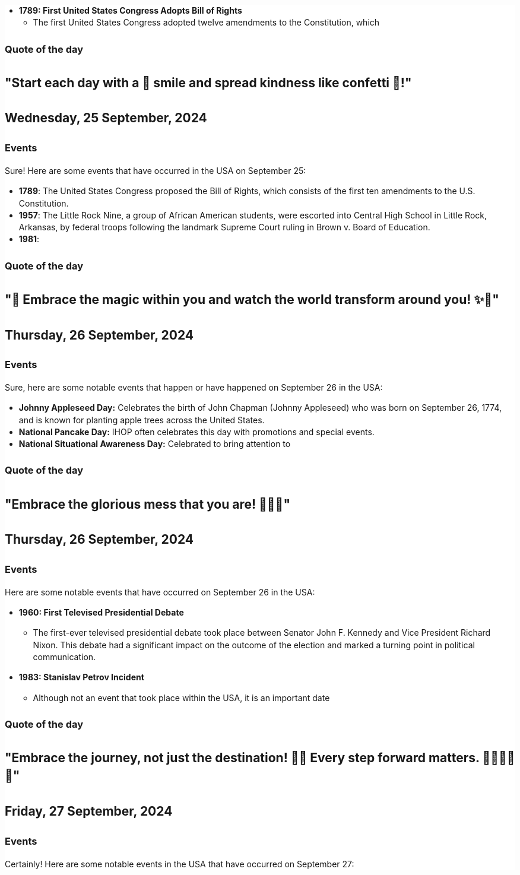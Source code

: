 - **1789: First United States Congress Adopts Bill of Rights**
  - The first United States Congress adopted twelve amendments to the Constitution, which
### Quote of the day
"Start each day with a 🥳 smile and spread kindness like confetti 🎉!"
-----
## Wednesday, 25 September, 2024
### Events
Sure! Here are some events that have occurred in the USA on September 25:

- **1789**: The United States Congress proposed the Bill of Rights, which consists of the first ten amendments to the U.S. Constitution.
- **1957**: The Little Rock Nine, a group of African American students, were escorted into Central High School in Little Rock, Arkansas, by federal troops following the landmark Supreme Court ruling in Brown v. Board of Education.
- **1981**:
### Quote of the day
"🌟 Embrace the magic within you and watch the world transform around you! ✨💖"
-----
## Thursday, 26 September, 2024
### Events
Sure, here are some notable events that happen or have happened on September 26 in the USA:

- **Johnny Appleseed Day:** Celebrates the birth of John Chapman (Johnny Appleseed) who was born on September 26, 1774, and is known for planting apple trees across the United States.
- **National Pancake Day:** IHOP often celebrates this day with promotions and special events.
- **National Situational Awareness Day:** Celebrated to bring attention to
### Quote of the day
"Embrace the glorious mess that you are! 🌟💖✨"
-----
## Thursday, 26 September, 2024
### Events
Here are some notable events that have occurred on September 26 in the USA:

- **1960: First Televised Presidential Debate**  
  - The first-ever televised presidential debate took place between Senator John F. Kennedy and Vice President Richard Nixon. This debate had a significant impact on the outcome of the election and marked a turning point in political communication.

- **1983: Stanislav Petrov Incident**
  - Although not an event that took place within the USA, it is an important date
### Quote of the day
"Embrace the journey, not just the destination! 🌟✨ Every step forward matters. 🚶‍♀️🚶‍♂️💪"
-----
## Friday, 27 September, 2024
### Events
Certainly! Here are some notable events in the USA that have occurred on September 27:
